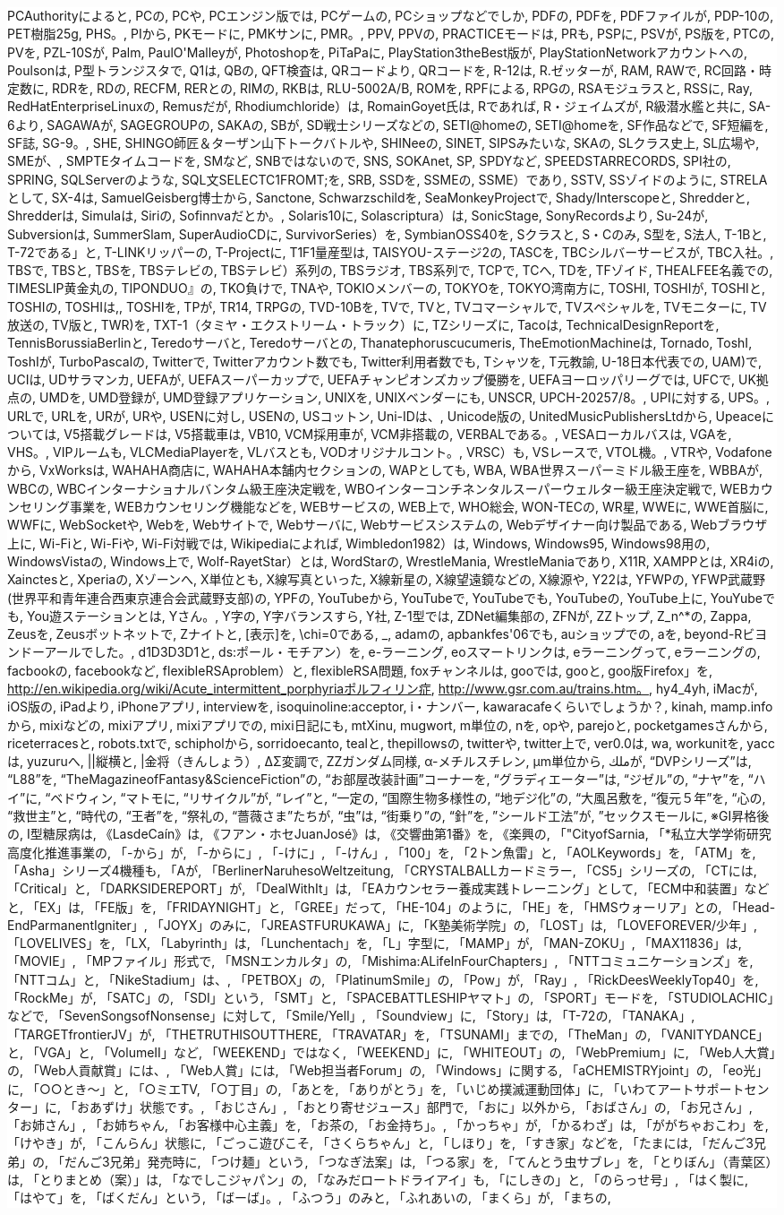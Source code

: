 PCAuthorityによると, PCの, PCや, PCエンジン版では, PCゲームの, PCショップなどでしか, PDFの, PDFを, PDFファイルが, PDP-10の, PET樹脂25g, PHS。, PIから, PKモードに, PMKサンに, PMR。, PPV, PPVの, PRACTICEモードは, PRも, PSPに, PSVが, PS版を, PTCの, PVを, PZL-10Sが, Palm, PaulO'Malleyが, Photoshopを, PiTaPaに, PlayStation3theBest版が, PlayStationNetworkアカウントへの, Poulsonは, P型トランジスタで, Q1は, QBの, QFT検査は, QRコードより, QRコードを, R-12は, R.ゼッターが, RAM, RAWで, RC回路・時定数に, RDRを, RDの, RECFM, RERとの, RIMの, RKBは, RLU-5002A/B, ROMを, RPFによる, RPGの, RSAモジュラスと, RSSに, Ray, RedHatEnterpriseLinuxの, Remusだが, Rhodiumchloride）は, RomainGoyet氏は, Rであれば, R・ジェイムズが, R級潜水艦と共に, SA-6より, SAGAWAが, SAGEGROUPの, SAKAの, SBが, SD戦士シリーズなどの, SETI@homeの, SETI@homeを, SF作品などで, SF短編を, SF誌, SG-9。, SHE, SHINGO師匠＆ターザン山下トークバトルや, SHINeeの, SINET, SIPSみたいな, SKAの, SLクラス史上, SL広場や, SMEが、, SMPTEタイムコードを, SMなど, SNBではないので, SNS, SOKAnet, SP, SPDYなど, SPEEDSTARRECORDS, SPI社の, SPRING, SQLServerのような, SQL文SELECTC1FROMT;を, SRB, SSDを, SSMEの, SSME）であり, SSTV, SSゾイドのように, STRELAとして, SX-4は, SamuelGeisberg博士から, Sanctone, Schwarzschildを, SeaMonkeyProjectで, Shady/Interscopeと, Shredderと, Shredderは, Simulaは, Siriの, Sofinnvaだとか。, Solaris10に, Solascriptura）は, SonicStage, SonyRecordsより, Su-24が, Subversionは, SummerSlam, SuperAudioCDに, SurvivorSeries）を, SymbianOSS40を, Sクラスと, S・Cのみ, S型を, S法人, T-1Bと, T-72である」と, T-LINKリッパーの, T-Projectに, T1F1量産型は, TAISYOU-ステージ2の, TASCを, TBCシルバーサービスが, TBC入社。, TBSで, TBSと, TBSを, TBSテレビの, TBSテレビ）系列の, TBSラジオ, TBS系列で, TCPで, TCへ, TDを, TFゾイド, THEALFEE名義での, TIMESLIP黄金丸の, TIPONDUO』の, TKO負けで, TNAや, TOKIOメンバーの, TOKYOを, TOKYO湾南方に, TOSHI, TOSHIが, TOSHIと, TOSHIの, TOSHIは,, TOSHIを, TPが, TR14, TRPGの, TVD-10Bを, TVで, TVと, TVコマーシャルで, TVスペシャルを, TVモニターに, TV放送の, TV版と, TWR)を, TXT-1（タミヤ・エクストリーム・トラック）に, TZシリーズに, Tacoは, TechnicalDesignReportを, TennisBorussiaBerlinと, Teredoサーバと, Teredoサーバとの, Thanatephoruscucumeris, TheEmotionMachineは, Tornado, ToshI, ToshIが, TurboPascalの, Twitterで, Twitterアカウント数でも, Twitter利用者数でも, Tシャツを, T元教諭, U-18日本代表での, UAM)で, UCIは, UDサラマンカ, UEFAが, UEFAスーパーカップで, UEFAチャンピオンズカップ優勝を, UEFAヨーロッパリーグでは, UFCで, UK拠点の, UMDを, UMD登録が, UMD登録アプリケーション, UNIXを, UNIXベンダーにも, UNSCR, UPCH-20257/8。, UPIに対する, UPS。, URLで, URLを, URが, URや, USENに対し, USENの, USコットン, Uni-IDは、, Unicode版の, UnitedMusicPublishersLtdから, Upeaceについては, V5搭載グレードは, V5搭載車は, VB10, VCM採用車が, VCM非搭載の, VERBALである。, VESAローカルバスは, VGAを, VHS。, VIPルームも, VLCMediaPlayerを, VLバスとも, VODオリジナルコント。, VRSC）も, VSレースで, VTOL機。, VTRや, Vodafoneから, VxWorksは, WAHAHA商店に, WAHAHA本舗内セクションの, WAPとしても, WBA, WBA世界スーパーミドル級王座を, WBBAが, WBCの, WBCインターナショナルバンタム級王座決定戦を, WBOインターコンチネンタルスーパーウェルター級王座決定戦で, WEBカウンセリング事業を, WEBカウンセリング機能などを, WEBサービスの, WEB上で, WHO総会, WON-TECの, WR星, WWEに, WWE首脳に, WWFに, WebSocketや, Webを, Webサイトで, Webサーバに, Webサービスシステムの, Webデザイナー向け製品である, Webブラウザ上に, Wi-Fiと, Wi-Fiや, Wi-Fi対戦では, Wikipediaによれば, Wimbledon1982）は, Windows, Windows95, Windows98用の, WindowsVistaの, Windows上で, Wolf-RayetStar）とは, WordStarの, WrestleMania, WrestleManiaであり, X11R, XAMPPとは, XR4iの, Xainctesと, Xperiaの, Xゾーンへ, X単位とも, X線写真といった, X線新星の, X線望遠鏡などの, X線源や, Y22は, YFWPの, YFWP武蔵野(世界平和青年連合西東京連合会武蔵野支部)の, YPFの, YouTubeから, YouTubeで, YouTubeでも, YouTubeの, YouTube上に, YouYubeでも, You遊ステーションとは, Yさん。, Y字の, Y字バランスすら, Y社, Z-1型では, ZDNet編集部の, ZFNが, ZZトップ, Z_n^*の, Zappa, Zeusを, Zeusボットネットで, Zナイトと, [表示]を, \chi=0である, _, adamの, apbankfes'06でも, auショップでの, aを, beyond-Rビヨンドーアールでした。, d1D3D3D1と, ds:ポール・モチアン）を, e-ラーニング, eoスマートリンクは, eラーニングって, eラーニングの, facbookの, facebookなど, flexibleRSAproblem）と, flexibleRSA問題, foxチャンネルは, gooでは, gooと, goo版Firefox」を, http://en.wikipedia.org/wiki/Acute_intermittent_porphyriaポルフィリン症, http://www.gsr.com.au/trains.htm。, hy4_4yh, iMacが, iOS版の, iPadより, iPhoneアプリ, interviewを, isoquinoline:acceptor, i・ナンバー, kawaracafeくらいでしょうか？, kinah, mamp.infoから, mixiなどの, mixiアプリ, mixiアプリでの, mixi日記にも, mtXinu, mugwort, m単位の, nを, opや, parejoと, pocketgamesさんから, riceterracesと, robots.txtで, schipholから, sorridoecanto, tealと, thepillowsの, twitterや, twitter上で, ver0.0は, wa, workunitを, yaccは, yuzuruへ, ||縦横と, |金将（きんしょう）, ΔΣ変調で, ΖΖガンダム同様, α-メチルスチレン, μm単位から, ملكが, “DVPシリーズ”は, “L88”を, “TheMagazineofFantasy&amp;ScienceFiction”の, “お部屋改装計画”コーナーを, “グラディエーター”は, “ジゼル”の, “ナヤ”を, “ハイ”に, “ベドウィン, “マトモに, “リサイクル”が, “レイ”と, “一定の, “国際生物多様性の, “地デジ化”の, “大風呂敷を, “復元５年”を, “心の, “救世主”と, “時代の, “王者”を, “祭礼の, “薔薇さま”たちが, “虫”は, “街乗り”の, “針”を, ”シールド工法”が, ”セックスモールに, ※GI昇格後の, Ⅰ型糖尿病は, 《LasdeCaín》は, 《フアン・ホセJuanJosé》は, 《交響曲第1番》を, 《楽興の, 「"CityofSarnia, 「*私立大学学術研究高度化推進事業の, 「-から」が, 「-からに」, 「-けに」, 「-けん」, 「100」を, 「2トン魚雷」と, 「AOLKeywords」を, 「ATM」を, 「Asha」シリーズ4機種も, 「Aが, 「BerlinerNaruhesoWeltzeitung, 「CRYSTALBALLカードミラー, 「CS5」シリーズの, 「CTには, 「Critical」と, 「DARKSIDEREPORT」が, 「DealWithIt」は, 「EAカウンセラー養成実践トレーニング」として, 「ECM中和装置」などと, 「EX」は, 「FE版」を, 「FRIDAYNIGHT」と, 「GREE」だって, 「HE-104」のように, 「HE」を, 「HMSウォーリア」との, 「Head-EndParmanentIgniter」, 「JOYX」のみに, 「JREASTFURUKAWA」に, 「K塾美術学院」の, 「LOST」は, 「LOVEFOREVER/少年」, 「LOVELIVES」を, 「LX, 「Labyrinth」は, 「Lunchentach」を, 「L」字型に, 「MAMP」が, 「MAN-ZOKU」, 「MAX11836」は, 「MOVIE」, 「MPファイル」形式で, 「MSNエンカルタ」の, 「Mishima:ALifeInFourChapters」, 「NTTコミュニケーションズ」を, 「NTTコム」と, 「NikeStadium」は、, 「PETBOX」の, 「PlatinumSmile」の, 「Pow」が, 「Ray」, 「RickDeesWeeklyTop40」を, 「RockMe」が, 「SATC」の, 「SDI」という, 「SMT」と, 「SPACEBATTLESHIPヤマト」の, 「SPORT」モードを, 「STUDIOLACHIC」などで, 「SevenSongsofNonsense」に対して, 「Smile/Yell」, 「Soundview」に, 「Story」は, 「T-72の, 「TANAKA」, 「TARGETfrontierJV」が, 「THETRUTHISOUTTHERE, 「TRAVATAR」を, 「TSUNAMI」までの, 「TheMan」の, 「VANITYDANCE」と, 「VGA」と, 「VolumeII」など, 「WEEKEND」ではなく, 「WEEKEND」に, 「WHITEOUT」の, 「WebPremium」に, 「Web人大賞」の, 「Web人貢献賞」には、, 「Web人賞」には, 「Web担当者Forum」の, 「Windows」に関する, 「aCHEMISTRYjoint」の, 「eo光」に, 「○○とき〜」と, 「○ミエTV, 「○丁目」の, 「あとを, 「ありがとう」を, 「いじめ撲滅運動団体」に, 「いわてアートサポートセンター」に, 「おあずけ」状態です。, 「おじさん」, 「おとり寄せジュース」部門で, 「おに」以外から, 「おばさん」の, 「お兄さん」, 「お姉さん」, 「お姉ちゃん, 「お客様中心主義」を, 「お茶の, 「お金持ち」。, 「かっちゃ」が, 「かるわざ」は, 「ががちゃおこわ」を, 「けやき」が, 「こんらん」状態に, 「ごっこ遊びこそ, 「さくらちゃん」と, 「しほり」を, 「すき家」などを, 「たまには, 「だんご3兄弟」の, 「だんご3兄弟」発売時に, 「つけ麺」という, 「つなぎ法案」は, 「つる家」を, 「てんとう虫サブレ」を, 「とりぼん」（青葉区）は, 「とりまとめ（案）」は, 「なでしこジャパン」の, 「なみだロートドライアイ」も, 「にしきの」と, 「のらっせ号」, 「はく製に, 「はやて」を, 「ばくだん」という, 「ばーば」。, 「ふつう」のみと, 「ふれあいの, 「まくら」が, 「まちの,